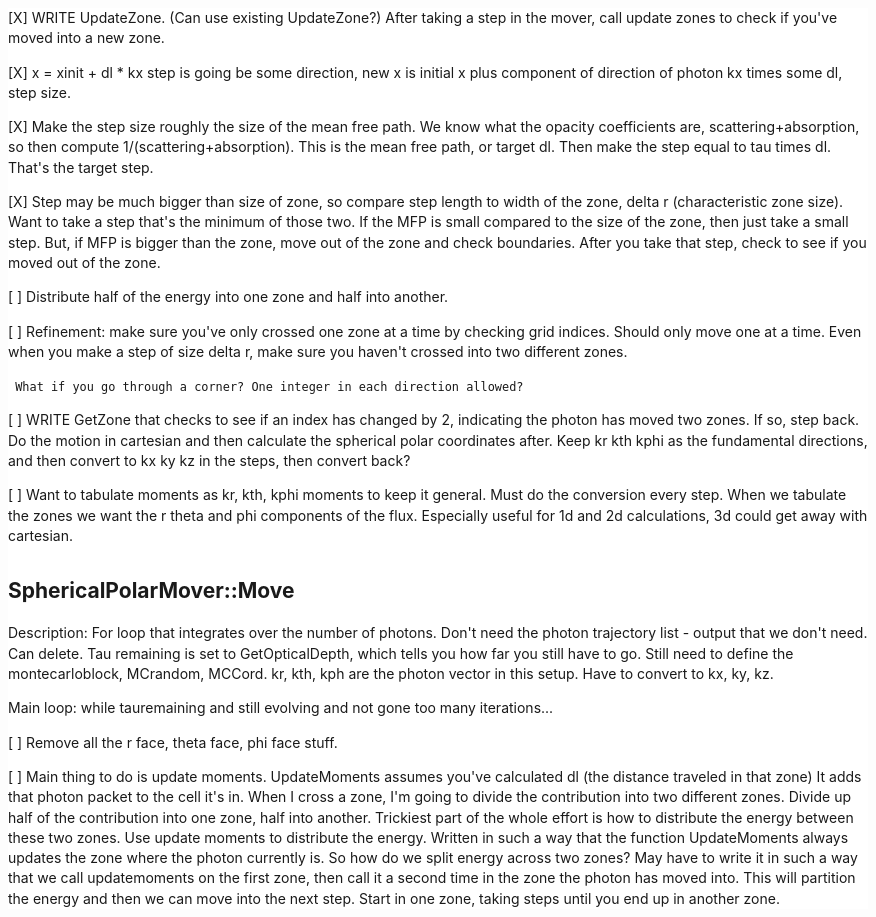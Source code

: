  [X] WRITE UpdateZone. (Can use existing UpdateZone?) After taking a step in the mover, call update zones to check if you've moved into a new zone.

 [X] x = xinit + dl * kx
     step is going be some direction, new x is initial x plus component of direction of photon kx times some dl, step size.
     
 [X] Make the step size roughly the size of the mean free path. 
     We know what the opacity coefficients are, scattering+absorption, so then compute 1/(scattering+absorption).
     This is the mean free path, or target dl. 
     Then make the step equal to tau times dl. That's the target step.

 [X] Step may be much bigger than size of zone, so compare step length to width of the zone, delta r (characteristic zone size). 
     Want to take a step that's the minimum of those two. 
     If the MFP is small compared to the size of the zone, then just take a small step. 
     But, if MFP is bigger than the zone, move out of the zone and check boundaries. 
     After you take that step, check to see if you moved out of the zone.

 [ ] Distribute half of the energy into one zone and half into another. 

 [ ] Refinement: make sure you've only crossed one zone at a time by checking grid indices. 
     Should only move one at a time. 
     Even when you make a step of size delta r, make sure you haven't crossed into two different zones. 

     What if you go through a corner? One integer in each direction allowed? 

 [ ] WRITE GetZone that checks to see if an index has changed by 2, indicating the photon has moved two zones. If so, step back.
     Do the motion in cartesian and then calculate the spherical polar coordinates after.
     Keep kr kth kphi as the fundamental directions, and then convert to kx ky kz in the steps, then convert back?

 [ ] Want to tabulate moments as kr, kth, kphi moments to keep it general. 
     Must do the conversion every step. 
     When we tabulate the zones we want the r theta and phi components of the flux. 
     Especially useful for 1d and 2d calculations, 3d could get away with cartesian.

SphericalPolarMover::Move
-------------------------

Description:
For loop that integrates over the number of photons.
Don't need the photon trajectory list - output that we don't need. Can delete.
Tau remaining is set to GetOpticalDepth, which tells you how far you still have to go.
Still need to define the montecarloblock, MCrandom, MCCord.
kr, kth, kph are the photon vector in this setup. Have to convert to kx, ky, kz.

Main loop: while tauremaining and still evolving and not gone too many iterations...

 [ ] Remove all the r face, theta face, phi face stuff.

 [ ] Main thing to do is update moments. 
     UpdateMoments assumes you've calculated dl (the distance traveled in that zone)
     It adds that photon packet to the cell it's in.
     When I cross a zone, I'm going to divide the contribution into two different zones. 
       Divide up half of the contribution into one zone, half into another. 
       Trickiest part of the whole effort is how to distribute the energy between these two zones.
    Use update moments to distribute the energy. 
    Written in such a way that the function UpdateMoments always updates the zone where the photon currently is.
       So how do we split energy across two zones?
       May have to write it in such a way that we call updatemoments on the first zone,
       then call it a second time in the zone the photon has moved into. 
       This will partition the energy and then we can move into the next step.
    Start in one zone, taking steps until you end up in another zone. 
